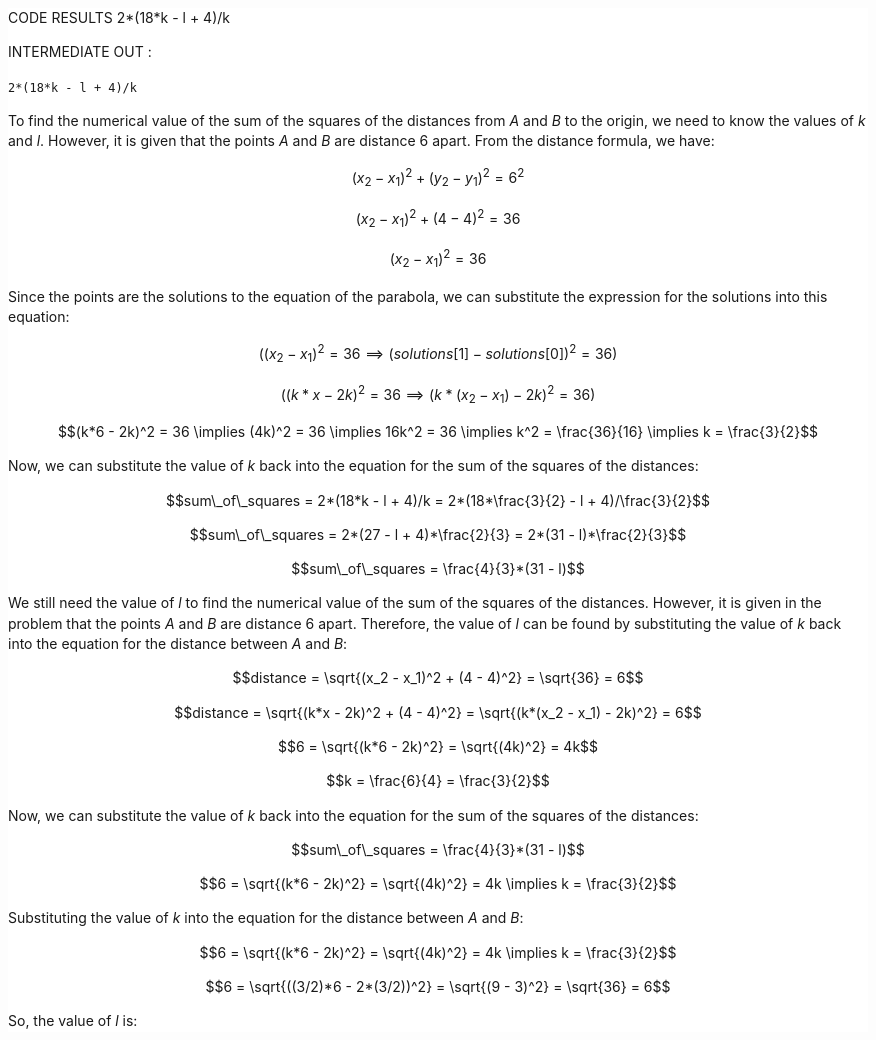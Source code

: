 CODE RESULTS 2*(18*k - l + 4)/k

INTERMEDIATE OUT :
```output
2*(18*k - l + 4)/k
```
To find the numerical value of the sum of the squares of the distances from $A$ and $B$ to the origin, we need to know the values of $k$ and $l$. However, it is given that the points $A$ and $B$ are distance 6 apart. From the distance formula, we have:

$$(x_2 - x_1)^2 + (y_2 - y_1)^2 = 6^2$$

$$(x_2 - x_1)^2 + (4 - 4)^2 = 36$$

$$(x_2 - x_1)^2 = 36$$

Since the points are the solutions to the equation of the parabola, we can substitute the expression for the solutions into this equation:

$$((x_2 - x_1)^2 = 36 \implies (solutions[1] - solutions[0])^2 = 36)$$

$$((k*x - 2k)^2 = 36 \implies (k*(x_2 - x_1) - 2k)^2 = 36)$$

$$(k*6 - 2k)^2 = 36 \implies (4k)^2 = 36 \implies 16k^2 = 36 \implies k^2 = \frac{36}{16} \implies k = \frac{3}{2}$$

Now, we can substitute the value of $k$ back into the equation for the sum of the squares of the distances:

$$sum\_of\_squares = 2*(18*k - l + 4)/k = 2*(18*\frac{3}{2} - l + 4)/\frac{3}{2}$$

$$sum\_of\_squares = 2*(27 - l + 4)*\frac{2}{3} = 2*(31 - l)*\frac{2}{3}$$

$$sum\_of\_squares = \frac{4}{3}*(31 - l)$$

We still need the value of $l$ to find the numerical value of the sum of the squares of the distances. However, it is given in the problem that the points $A$ and $B$ are distance 6 apart. Therefore, the value of $l$ can be found by substituting the value of $k$ back into the equation for the distance between $A$ and $B$:

$$distance = \sqrt{(x_2 - x_1)^2 + (4 - 4)^2} = \sqrt{36} = 6$$

$$distance = \sqrt{(k*x - 2k)^2 + (4 - 4)^2} = \sqrt{(k*(x_2 - x_1) - 2k)^2} = 6$$

$$6 = \sqrt{(k*6 - 2k)^2} = \sqrt{(4k)^2} = 4k$$

$$k = \frac{6}{4} = \frac{3}{2}$$

Now, we can substitute the value of $k$ back into the equation for the sum of the squares of the distances:

$$sum\_of\_squares = \frac{4}{3}*(31 - l)$$

$$6 = \sqrt{(k*6 - 2k)^2} = \sqrt{(4k)^2} = 4k \implies k = \frac{3}{2}$$

Substituting the value of $k$ into the equation for the distance between $A$ and $B$:

$$6 = \sqrt{(k*6 - 2k)^2} = \sqrt{(4k)^2} = 4k \implies k = \frac{3}{2}$$

$$6 = \sqrt{((3/2)*6 - 2*(3/2))^2} = \sqrt{(9 - 3)^2} = \sqrt{36} = 6$$

So, the value of $l$ is:
